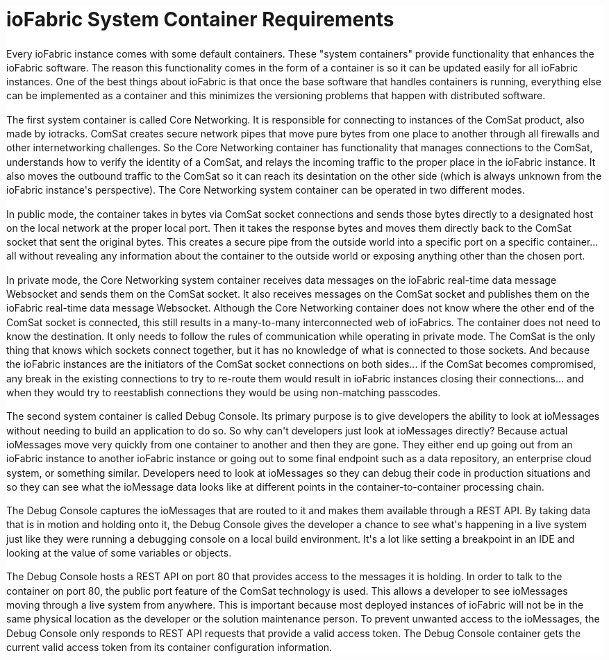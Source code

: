 # ioFabric System Container Requirements

Every ioFabric instance comes with some default containers. These "system containers" provide functionality that enhances the ioFabric software. The reason this functionality comes in the form of a container is so it can be updated easily for all ioFabric instances. One of the best things about ioFabric is that once the base software that handles containers is running, everything else can be implemented as a container and this minimizes the versioning problems that happen with distributed software.

The first system container is called Core Networking. It is responsible for connecting to instances of the ComSat product, also made by iotracks. ComSat creates secure network pipes that move pure bytes from one place to another through all firewalls and other internetworking challenges. So the Core Networking container has functionality that manages connections to the ComSat, understands how to verify the identity of a ComSat, and relays the incoming traffic to the proper place in the ioFabric instance. It also moves the outbound traffic to the ComSat so it can reach its desintation on the other side (which is always unknown from the ioFabric instance's perspective). The Core Networking system container can be operated in two different modes.

In public mode, the container takes in bytes via ComSat socket connections and sends those bytes directly to a designated host on the local network at the proper local port. Then it takes the response bytes and moves them directly back to the ComSat socket that sent the original bytes. This creates a secure pipe from the outside world into a specific port on a specific container... all without revealing any information about the container to the outside world or exposing anything other than the chosen port.

In private mode, the Core Networking system container receives data messages on the ioFabric real-time data message Websocket and sends them on the ComSat socket. It also receives messages on the ComSat socket and publishes them on the ioFabric real-time data message Websocket. Although the Core Networking container does not know where the other end of the ComSat socket is connected, this still results in a many-to-many interconnected web of ioFabrics. The container does not need to know the destination. It only needs to follow the rules of communication while operating in private mode. The ComSat is the only thing that knows which sockets connect together, but it has no knowledge of what is connected to those sockets. And because the ioFabric instances are the initiators of the ComSat socket connections on both sides... if the ComSat becomes compromised, any break in the existing connections to try to re-route them would result in ioFabric instances closing their connections... and when they would try to reestablish connections they would be using non-matching passcodes.

The second system container is called Debug Console. Its primary purpose is to give developers the ability to look at ioMessages without needing to build an application to do so. So why can't developers just look at ioMessages directly? Because actual ioMessages move very quickly from one container to another and then they are gone. They either end up going out from an ioFabric instance to another ioFabric instance or going out to some final endpoint such as a data repository, an enterprise cloud system, or something similar. Developers need to look at ioMessages so they can debug their code in production situations and so they can see what the ioMessage data looks like at different points in the container-to-container processing chain.

The Debug Console captures the ioMessages that are routed to it and makes them available through a REST API. By taking data that is in motion and holding onto it, the Debug Console gives the developer a chance to see what's happening in a live system just like they were running a debugging console on a local build environment. It's a lot like setting a breakpoint in an IDE and looking at the value of some variables or objects.

The Debug Console hosts a REST API on port 80 that provides access to the messages it is holding. In order to talk to the container on port 80, the public port feature of the ComSat technology is used. This allows a developer to see ioMessages moving through a live system from anywhere. This is important because most deployed instances of ioFabric will not be in the same physical location as the developer or the solution maintenance person. To prevent unwanted access to the ioMessages, the Debug Console only responds to REST API requests that provide a valid access token. The Debug Console container gets the current valid access token from its container configuration information.
